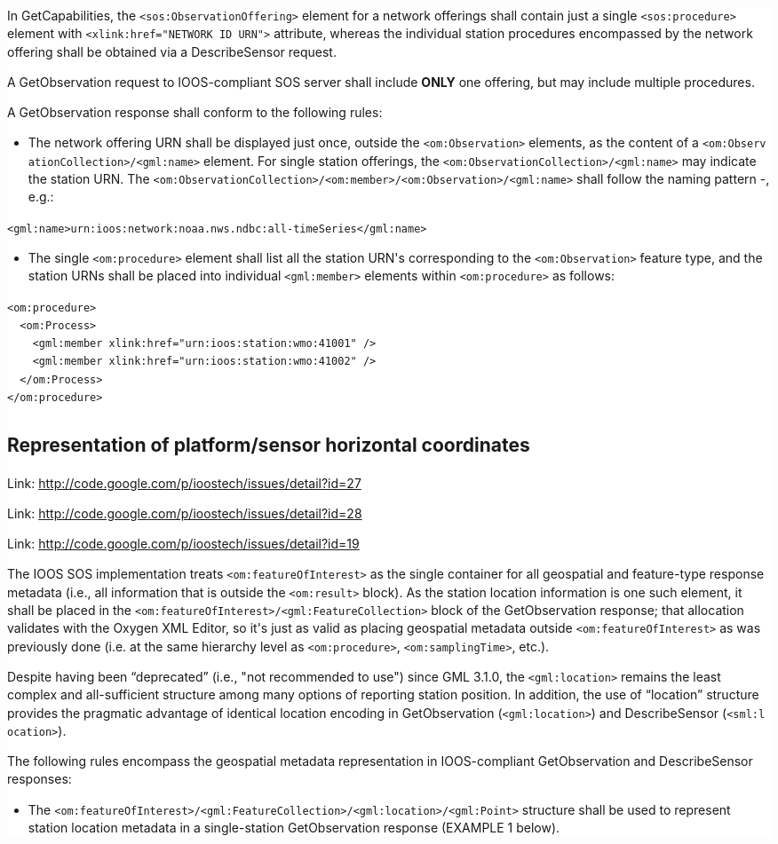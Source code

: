 In GetCapabilities, the `<sos:ObservationOffering>` element for a network offerings shall contain just a single `<sos:procedure>` element with `<xlink:href="NETWORK ID URN">` attribute, whereas the individual station procedures encompassed by the network offering shall be obtained via a DescribeSensor request.

A GetObservation request to IOOS-compliant SOS server shall include **ONLY** one offering, but may include multiple procedures.

A GetObservation response shall conform to the following rules:
  * The network offering URN shall be displayed just once, outside the `<om:Observation>` elements, as the content of a `<om:ObservationCollection>/<gml:name>` element. For single station offerings, the `<om:ObservationCollection>/<gml:name>` may indicate the station URN.
The `<om:ObservationCollection>/<om:member>/<om:Observation>/<gml:name>` shall follow the naming pattern <OFFERING ASSET URN>-<FEATURE TYPE>, e.g.:
```
<gml:name>urn:ioos:network:noaa.nws.ndbc:all-timeSeries</gml:name>
```
  * The single `<om:procedure>` element shall list all the station URN's corresponding to the `<om:Observation>` feature type, and the station URNs shall be placed into individual `<gml:member>` elements within `<om:procedure>` as follows:
```
<om:procedure>
  <om:Process>
    <gml:member xlink:href="urn:ioos:station:wmo:41001" />
    <gml:member xlink:href="urn:ioos:station:wmo:41002" />
  </om:Process>
</om:procedure>
```


## Representation of platform/sensor horizontal coordinates ##
Link: http://code.google.com/p/ioostech/issues/detail?id=27

Link: http://code.google.com/p/ioostech/issues/detail?id=28

Link: http://code.google.com/p/ioostech/issues/detail?id=19


The IOOS SOS implementation treats `<om:featureOfInterest>` as the single container for all geospatial and feature-type response metadata (i.e., all information that is outside the `<om:result>` block). As the station location information is one such element, it shall be placed in the `<om:featureOfInterest>/<gml:FeatureCollection>` block of the GetObservation response; that allocation validates with the Oxygen XML Editor, so it's just as valid as placing geospatial metadata outside `<om:featureOfInterest>` as was previously done (i.e. at the same hierarchy level as `<om:procedure>`, `<om:samplingTime>`, etc.).

Despite having been “deprecated” (i.e., "not recommended to use") since GML 3.1.0, the `<gml:location>` remains the least complex and all-sufficient structure among many options of reporting station position. In addition, the use of “location” structure provides the pragmatic advantage of identical location encoding in GetObservation (`<gml:location>`) and DescribeSensor (`<sml:location>`).

The following rules encompass the geospatial metadata representation in IOOS-compliant GetObservation and DescribeSensor responses:

  * The `<om:featureOfInterest>/<gml:FeatureCollection>/<gml:location>/<gml:Point>` structure shall be used to represent station location metadata in a single-station GetObservation response (EXAMPLE 1 below).
